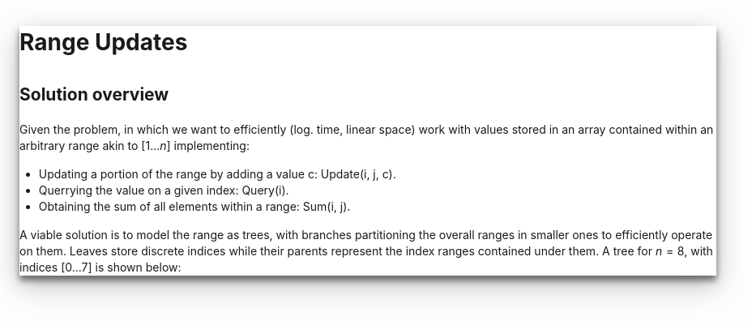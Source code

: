 <style TYPE="text/css">
code.has-jax {font: inherit; font-size: 100%; background: inherit; border: inherit;}
img[src$="centerme"] {
  display:block;
  margin: 0 auto;
}
img[src$="tree"] {
  display:block;
  width: 400px;
  margin: 0 auto;
}
body {
  outline: 0px;
  box-shadow: 0 6px 8px 0 rgba(0, 0, 0, 0.5), 0 12px 32px 0 rgba(0, 0, 0, 0.25);
}
</style>
<script type="text/x-mathjax-config">
MathJax.Hub.Config({
    tex2jax: {
        inlineMath: [['$','$'], ['\\(','\\)']],
        skipTags: ['script', 'noscript', 'style', 'textarea', 'pre'] // removed 'code' entry
    }
});
MathJax.Hub.Queue(function() {
    var all = MathJax.Hub.getAllJax(), i;
    for(i = 0; i < all.length; i += 1) {
        all[i].SourceElement().parentNode.className += ' has-jax';
    }
});
</script>
<script type="text/javascript" src="http://cdn.mathjax.org/mathjax/latest/MathJax.js?config=TeX-AMS-MML_HTMLorMML"></script>

Range Updates
=============

Solution overview
-------------

Given the problem, in which we want to efficiently (log. time, linear space) work with values stored in an array contained within an arbitrary range akin to $[1...n]$ implementing:

+ Updating a portion of the range by adding a value c: Update(i, j, c).
+ Querrying the value on a given index: Query(i).
+ Obtaining the sum of all elements within a range: Sum(i, j).

A viable solution is to model the range as trees, with branches partitioning the overall ranges in smaller ones to efficiently operate on them. Leaves store discrete indices while their parents represent the index ranges contained under them. A tree for $n=8$, with indices $[0...7]$ is shown below:
